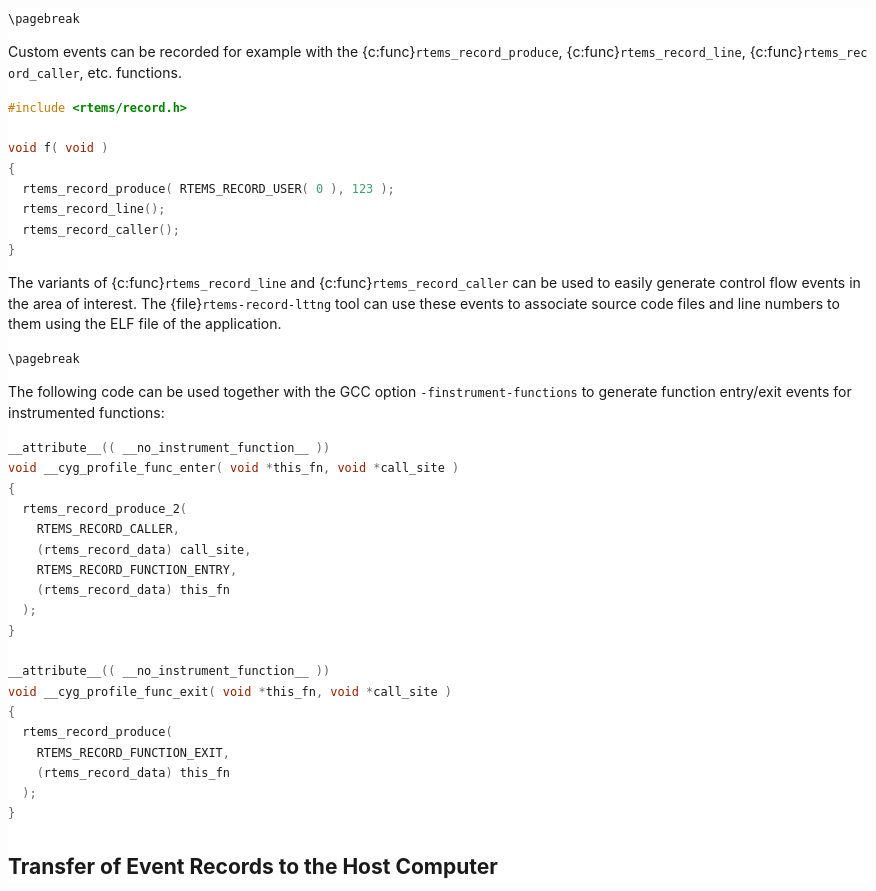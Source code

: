 ```{raw} latex
\pagebreak
```

Custom events can be recorded for example with the
{c:func}`rtems_record_produce`, {c:func}`rtems_record_line`,
{c:func}`rtems_record_caller`, etc. functions.

```c
#include <rtems/record.h>

void f( void )
{
  rtems_record_produce( RTEMS_RECORD_USER( 0 ), 123 );
  rtems_record_line();
  rtems_record_caller();
}
```

The variants of {c:func}`rtems_record_line` and {c:func}`rtems_record_caller`
can be used to easily generate control flow events in the area of interest.
The {file}`rtems-record-lttng` tool can use these events to associate source
code files and line numbers to them using the ELF file of the application.

```{raw} latex
\pagebreak
```

The following code can be used together with the GCC option
`-finstrument-functions` to generate function entry/exit events for
instrumented functions:

```c
__attribute__(( __no_instrument_function__ ))
void __cyg_profile_func_enter( void *this_fn, void *call_site )
{
  rtems_record_produce_2(
    RTEMS_RECORD_CALLER,
    (rtems_record_data) call_site,
    RTEMS_RECORD_FUNCTION_ENTRY,
    (rtems_record_data) this_fn
  );
}

__attribute__(( __no_instrument_function__ ))
void __cyg_profile_func_exit( void *this_fn, void *call_site )
{
  rtems_record_produce(
    RTEMS_RECORD_FUNCTION_EXIT,
    (rtems_record_data) this_fn
  );
}
```

## Transfer of Event Records to the Host Computer
